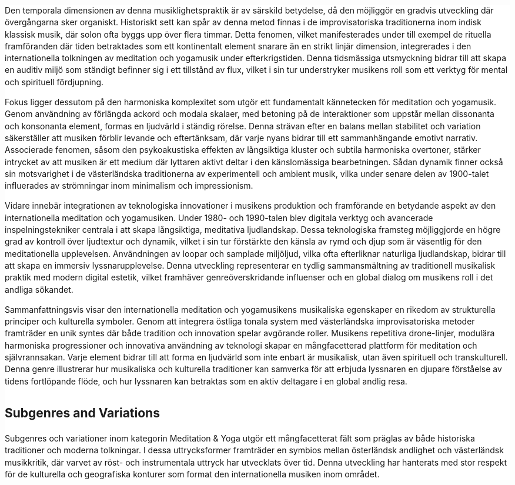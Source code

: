 Den temporala dimensionen av denna musiklighetspraktik är av särskild betydelse, då den möjliggör en
gradvis utveckling där övergångarna sker organiskt. Historiskt sett kan spår av denna metod finnas i
de improvisatoriska traditionerna inom indisk klassisk musik, där solon ofta byggs upp över flera
timmar. Detta fenomen, vilket manifesterades under till exempel de rituella framföranden där tiden
betraktades som ett kontinentalt element snarare än en strikt linjär dimension, integrerades i den
internationella tolkningen av meditation och yogamusik under efterkrigstiden. Denna tidsmässiga
utsmyckning bidrar till att skapa en auditiv miljö som ständigt befinner sig i ett tillstånd av
flux, vilket i sin tur understryker musikens roll som ett verktyg för mental och spirituell
fördjupning.

Fokus ligger dessutom på den harmoniska komplexitet som utgör ett fundamentalt kännetecken för
meditation och yogamusik. Genom användning av förlängda ackord och modala skalaer, med betoning på
de interaktioner som uppstår mellan dissonanta och konsonanta element, formas en ljudvärld i ständig
rörelse. Denna strävan efter en balans mellan stabilitet och variation säkerställer att musiken
förblir levande och eftertänksam, där varje nyans bidrar till ett sammanhängande emotivt narrativ.
Associerade fenomen, såsom den psykoakustiska effekten av långsiktiga kluster och subtila harmoniska
overtoner, stärker intrycket av att musiken är ett medium där lyttaren aktivt deltar i den
känslomässiga bearbetningen. Sådan dynamik finner också sin motsvarighet i de västerländska
traditionerna av experimentell och ambient musik, vilka under senare delen av 1900-talet influerades
av strömningar inom minimalism och impressionism.

Vidare innebär integrationen av teknologiska innovationer i musikens produktion och framförande en
betydande aspekt av den internationella meditation och yogamusiken. Under 1980- och 1990-talen blev
digitala verktyg och avancerade inspelningstekniker centrala i att skapa långsiktiga, meditativa
ljudlandskap. Dessa teknologiska framsteg möjliggjorde en högre grad av kontroll över ljudtextur och
dynamik, vilket i sin tur förstärkte den känsla av rymd och djup som är väsentlig för den
meditationella upplevelsen. Användningen av loopar och samplade miljöljud, vilka ofta efterliknar
naturliga ljudlandskap, bidrar till att skapa en immersiv lyssnarupplevelse. Denna utveckling
representerar en tydlig sammansmältning av traditionell musikalisk praktik med modern digital
estetik, vilket framhäver genreöverskridande influenser och en global dialog om musikens roll i det
andliga sökandet.

Sammanfattningsvis visar den internationella meditation och yogamusikens musikaliska egenskaper en
rikedom av strukturella principer och kulturella symboler. Genom att integrera östliga tonala system
med västerländska improvisatoriska metoder framträder en unik syntes där både tradition och
innovation spelar avgörande roller. Musikens repetitiva drone-linjer, modulära harmoniska
progressioner och innovativa användning av teknologi skapar en mångfacetterad plattform för
meditation och självrannsakan. Varje element bidrar till att forma en ljudvärld som inte enbart är
musikalisk, utan även spirituell och transkulturell. Denna genre illustrerar hur musikaliska och
kulturella traditioner kan samverka för att erbjuda lyssnaren en djupare förståelse av tidens
fortlöpande flöde, och hur lyssnaren kan betraktas som en aktiv deltagare i en global andlig resa.

## Subgenres and Variations

Subgenres och variationer inom kategorin Meditation & Yoga utgör ett mångfacetterat fält som präglas
av både historiska traditioner och moderna tolkningar. I dessa uttrycksformer framträder en symbios
mellan österländsk andlighet och västerländsk musikkritik, där varvet av röst- och instrumentala
uttryck har utvecklats över tid. Denna utveckling har hanterats med stor respekt för de kulturella
och geografiska konturer som format den internationella musiken inom området.
